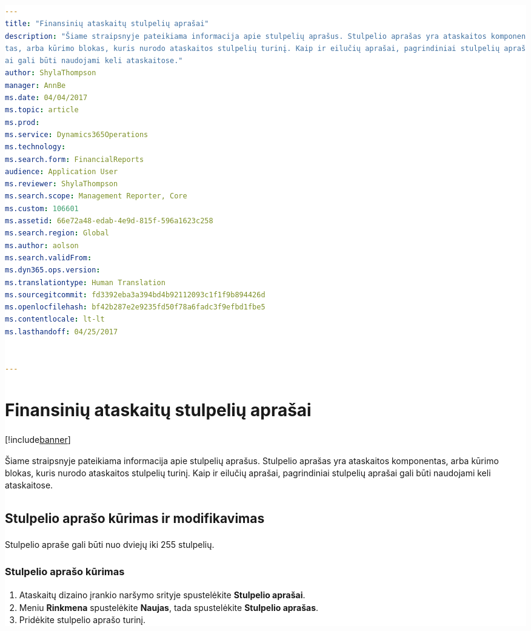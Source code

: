 ```yaml
---
title: "Finansinių ataskaitų stulpelių aprašai"
description: "Šiame straipsnyje pateikiama informacija apie stulpelių aprašus. Stulpelio aprašas yra ataskaitos komponentas, arba kūrimo blokas, kuris nurodo ataskaitos stulpelių turinį. Kaip ir eilučių aprašai, pagrindiniai stulpelių aprašai gali būti naudojami keli ataskaitose."
author: ShylaThompson
manager: AnnBe
ms.date: 04/04/2017
ms.topic: article
ms.prod: 
ms.service: Dynamics365Operations
ms.technology: 
ms.search.form: FinancialReports
audience: Application User
ms.reviewer: ShylaThompson
ms.search.scope: Management Reporter, Core
ms.custom: 106601
ms.assetid: 66e72a48-edab-4e9d-815f-596a1623c258
ms.search.region: Global
ms.author: aolson
ms.search.validFrom: 
ms.dyn365.ops.version: 
ms.translationtype: Human Translation
ms.sourcegitcommit: fd3392eba3a394bd4b92112093c1f1f9b894426d
ms.openlocfilehash: bf42b287e2e9235fd50f78a6fadc3f9efbd1fbe5
ms.contentlocale: lt-lt
ms.lasthandoff: 04/25/2017


---
```


# <a name="column-definitions-in-financial-reports"></a>Finansinių ataskaitų stulpelių aprašai

[!include[banner](../includes/banner.md)]


Šiame straipsnyje pateikiama informacija apie stulpelių aprašus. Stulpelio aprašas yra ataskaitos komponentas, arba kūrimo blokas, kuris nurodo ataskaitos stulpelių turinį. Kaip ir eilučių aprašai, pagrindiniai stulpelių aprašai gali būti naudojami keli ataskaitose.

<a name="create-and-modify-a-column-definition"></a>Stulpelio aprašo kūrimas ir modifikavimas
-------------------------------------

Stulpelio apraše gali būti nuo dviejų iki 255 stulpelių.

### <a name="create-a-column-definition"></a>Stulpelio aprašo kūrimas

1.  Ataskaitų dizaino įrankio naršymo srityje spustelėkite **Stulpelio aprašai**.
2.  Meniu **Rinkmena** spustelėkite **Naujas**, tada spustelėkite **Stulpelio aprašas**.
3.  Pridėkite stulpelio aprašo turinį.

